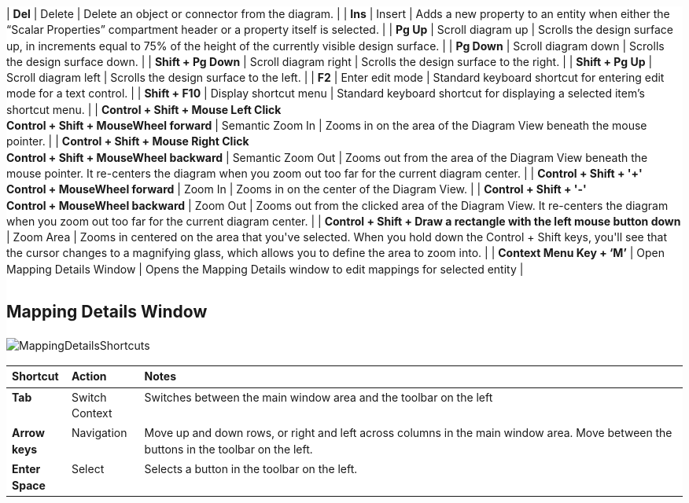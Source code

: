| **Del**                                                                                 | Delete                      | Delete an object or connector from the diagram.                                                                                                                                                                                     |
| **Ins**                                                                                 | Insert                      | Adds a new property to an entity when either the “Scalar Properties” compartment header or a property itself is selected.                                                                                                           |
| **Pg Up**                                                                               | Scroll diagram up           | Scrolls the design surface up, in increments equal to 75% of the height of the currently visible design surface.                                                                                                                    |
| **Pg Down**                                                                             | Scroll diagram down         | Scrolls the design surface down.                                                                                                                                                                                                    |
| **Shift + Pg Down**                                                                     | Scroll diagram right        | Scrolls the design surface to the right.                                                                                                                                                                                            |
| **Shift + Pg Up**                                                                       | Scroll diagram left         | Scrolls the design surface to the left.                                                                                                                                                                                             |
| **F2**                                                                                  | Enter edit mode             | Standard keyboard shortcut for entering edit mode for a text control.                                                                                                                                                               |
| **Shift + F10**                                                                         | Display shortcut menu       | Standard keyboard shortcut for displaying a selected item’s shortcut menu.                                                                                                                                                          |
| **Control + Shift + Mouse Left Click**  <br/> **Control + Shift + MouseWheel forward**  | Semantic Zoom In            | Zooms in on the area of the Diagram View beneath the mouse pointer.                                                                                                                                                                 |
| **Control + Shift + Mouse Right Click** <br/> **Control + Shift + MouseWheel backward** | Semantic Zoom Out           | Zooms out from the area of the Diagram View beneath the mouse pointer. It re-centers the diagram when you zoom out too far for the current diagram center.                                                                          |
| **Control + Shift + '+'** <br/> **Control + MouseWheel forward**                        | Zoom In                     | Zooms in on the center of the Diagram View.                                                                                                                                                                                         |
| **Control + Shift + '-'** <br/> **Control + MouseWheel backward**                       | Zoom Out                    | Zooms out from the clicked area of the Diagram View. It re-centers the diagram when you zoom out too far for the current diagram center.                                                                                            |
| **Control + Shift + Draw a rectangle with the left mouse button down**                  | Zoom Area                   | Zooms in centered on the area that you've selected. When you hold down the Control + Shift keys, you'll see that the cursor changes to a magnifying glass, which allows you to define the area to zoom into.                        |
| **Context Menu Key + ‘M’**                                                              | Open Mapping Details Window | Opens the Mapping Details window to edit mappings for selected entity                                                                                                                                                               |

## Mapping Details Window

![MappingDetailsShortcuts](~/ef6/media/mappingdetailsshortcuts.png)

| Shortcut                  | Action         | Notes                                                                                                                                 |
|:--------------------------|:---------------|:--------------------------------------------------------------------------------------------------------------------------------------|
| **Tab**                   | Switch Context | Switches between the main window area and the toolbar on the left                                                                     |
| **Arrow keys**            | Navigation     | Move up and down rows, or right and left across columns in the main window area. Move between the buttons in the toolbar on the left. |
| **Enter** <br/> **Space** | Select         | Selects a button in the toolbar on the left.                                                                                          |